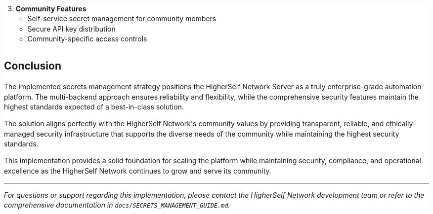 3. **Community Features**
   - Self-service secret management for community members
   - Secure API key distribution
   - Community-specific access controls

## Conclusion

The implemented secrets management strategy positions the HigherSelf Network Server as a truly enterprise-grade automation platform. The multi-backend approach ensures reliability and flexibility, while the comprehensive security features maintain the highest standards expected of a best-in-class solution.

The solution aligns perfectly with the HigherSelf Network's community values by providing transparent, reliable, and ethically-managed security infrastructure that supports the diverse needs of the community while maintaining the highest security standards.

This implementation provides a solid foundation for scaling the platform while maintaining security, compliance, and operational excellence as the HigherSelf Network continues to grow and serve its community.

---

*For questions or support regarding this implementation, please contact the HigherSelf Network development team or refer to the comprehensive documentation in `docs/SECRETS_MANAGEMENT_GUIDE.md`.*
